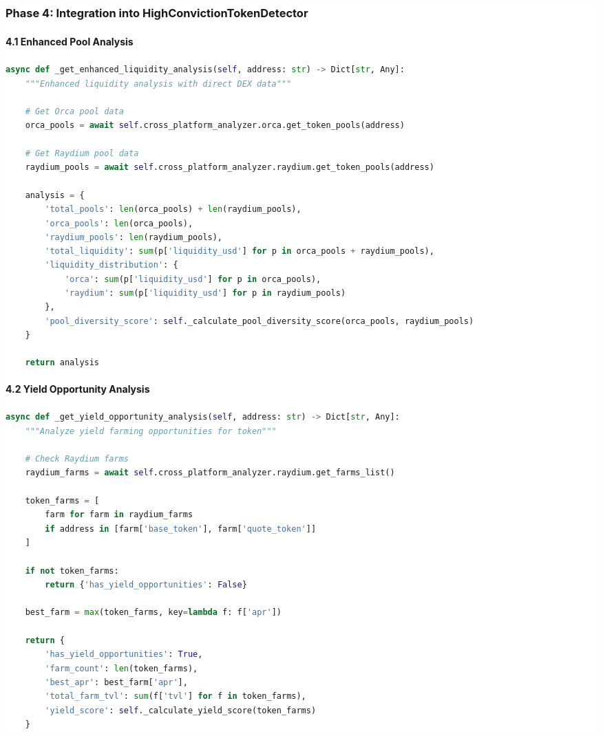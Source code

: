 ### Phase 4: Integration into HighConvictionTokenDetector

#### 4.1 Enhanced Pool Analysis

```python
async def _get_enhanced_liquidity_analysis(self, address: str) -> Dict[str, Any]:
    """Enhanced liquidity analysis with direct DEX data"""
    
    # Get Orca pool data
    orca_pools = await self.cross_platform_analyzer.orca.get_token_pools(address)
    
    # Get Raydium pool data  
    raydium_pools = await self.cross_platform_analyzer.raydium.get_token_pools(address)
    
    analysis = {
        'total_pools': len(orca_pools) + len(raydium_pools),
        'orca_pools': len(orca_pools),
        'raydium_pools': len(raydium_pools),
        'total_liquidity': sum(p['liquidity_usd'] for p in orca_pools + raydium_pools),
        'liquidity_distribution': {
            'orca': sum(p['liquidity_usd'] for p in orca_pools),
            'raydium': sum(p['liquidity_usd'] for p in raydium_pools)
        },
        'pool_diversity_score': self._calculate_pool_diversity_score(orca_pools, raydium_pools)
    }
    
    return analysis
```

#### 4.2 Yield Opportunity Analysis

```python
async def _get_yield_opportunity_analysis(self, address: str) -> Dict[str, Any]:
    """Analyze yield farming opportunities for token"""
    
    # Check Raydium farms
    raydium_farms = await self.cross_platform_analyzer.raydium.get_farms_list()
    
    token_farms = [
        farm for farm in raydium_farms 
        if address in [farm['base_token'], farm['quote_token']]
    ]
    
    if not token_farms:
        return {'has_yield_opportunities': False}
    
    best_farm = max(token_farms, key=lambda f: f['apr'])
    
    return {
        'has_yield_opportunities': True,
        'farm_count': len(token_farms),
        'best_apr': best_farm['apr'],
        'total_farm_tvl': sum(f['tvl'] for f in token_farms),
        'yield_score': self._calculate_yield_score(token_farms)
    }
```
